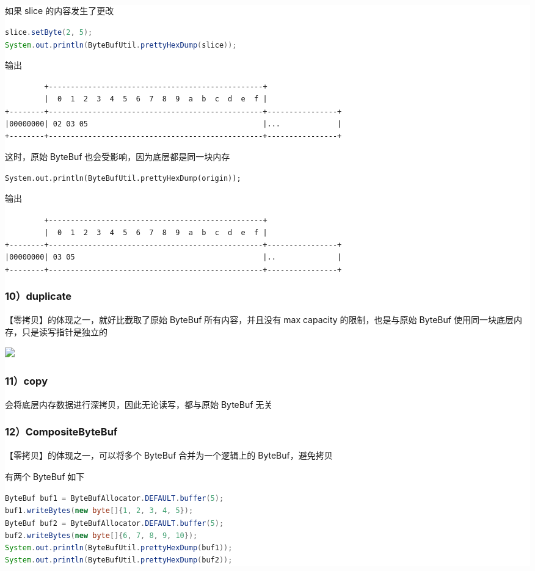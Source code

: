 如果 slice 的内容发生了更改

```java
slice.setByte(2, 5);
System.out.println(ByteBufUtil.prettyHexDump(slice));
```

输出

```
         +-------------------------------------------------+
         |  0  1  2  3  4  5  6  7  8  9  a  b  c  d  e  f |
+--------+-------------------------------------------------+----------------+
|00000000| 02 03 05                                        |...             |
+--------+-------------------------------------------------+----------------+
```

这时，原始 ByteBuf 也会受影响，因为底层都是同一块内存

```
System.out.println(ByteBufUtil.prettyHexDump(origin));
```

输出

```
         +-------------------------------------------------+
         |  0  1  2  3  4  5  6  7  8  9  a  b  c  d  e  f |
+--------+-------------------------------------------------+----------------+
|00000000| 03 05                                           |..              |
+--------+-------------------------------------------------+----------------+
```

### 10）duplicate

【零拷贝】的体现之一，就好比截取了原始 ByteBuf 所有内容，并且没有 max capacity 的限制，也是与原始 ByteBuf 使用同一块底层内存，只是读写指针是独立的

![](https://vingkin-1304361015.cos.ap-shanghai.myqcloud.com/os/0012.png)

### 11）copy

会将底层内存数据进行深拷贝，因此无论读写，都与原始 ByteBuf 无关

### 12）CompositeByteBuf

【零拷贝】的体现之一，可以将多个 ByteBuf 合并为一个逻辑上的 ByteBuf，避免拷贝

有两个 ByteBuf 如下

```java
ByteBuf buf1 = ByteBufAllocator.DEFAULT.buffer(5);
buf1.writeBytes(new byte[]{1, 2, 3, 4, 5});
ByteBuf buf2 = ByteBufAllocator.DEFAULT.buffer(5);
buf2.writeBytes(new byte[]{6, 7, 8, 9, 10});
System.out.println(ByteBufUtil.prettyHexDump(buf1));
System.out.println(ByteBufUtil.prettyHexDump(buf2));
```
